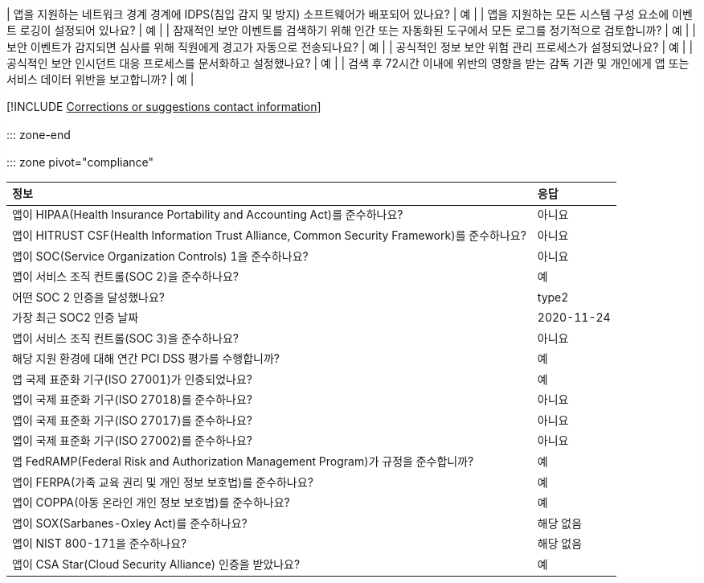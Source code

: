 | 앱을 지원하는 네트워크 경계 경계에 IDPS(침입 감지 및 방지) 소프트웨어가 배포되어 있나요? | 예 |
| 앱을 지원하는 모든 시스템 구성 요소에 이벤트 로깅이 설정되어 있나요? | 예 |
| 잠재적인 보안 이벤트를 검색하기 위해 인간 또는 자동화된 도구에서 모든 로그를 정기적으로 검토합니까? | 예 |
| 보안 이벤트가 감지되면 심사를 위해 직원에게 경고가 자동으로 전송되나요? | 예 |
| 공식적인 정보 보안 위험 관리 프로세스가 설정되었나요? | 예 |
| 공식적인 보안 인시던트 대응 프로세스를 문서화하고 설정했나요? | 예 |
| 검색 후 72시간 이내에 위반의 영향을 받는 감독 기관 및 개인에게 앱 또는 서비스 데이터 위반을 보고합니까? | 예 |

[!INCLUDE [Corrections or suggestions contact information](../includes/corrections-or-suggestions.md)]

::: zone-end

::: zone pivot="compliance"

| **정보** | **응답** |
|:----------------|:-------------|
| 앱이 HIPAA(Health Insurance Portability and Accounting Act)를 준수하나요? | 아니요 |
| 앱이 HITRUST CSF(Health Information Trust Alliance, Common Security Framework)를 준수하나요? | 아니요 |
| 앱이 SOC(Service Organization Controls) 1을 준수하나요? | 아니요 |
| 앱이 서비스 조직 컨트롤(SOC 2)을 준수하나요? | 예 |
| 어떤 SOC 2 인증을 달성했나요? | type2 |
| 가장 최근 SOC2 인증 날짜 | 2020-11-24 |
| 앱이 서비스 조직 컨트롤(SOC 3)을 준수하나요? | 아니요 |
| 해당 지원 환경에 대해 연간 PCI DSS 평가를 수행합니까? | 예 |
| 앱 국제 표준화 기구(ISO 27001)가 인증되었나요? | 예 |
| 앱이 국제 표준화 기구(ISO 27018)를 준수하나요? | 아니요 |
| 앱이 국제 표준화 기구(ISO 27017)를 준수하나요? | 아니요 |
| 앱이 국제 표준화 기구(ISO 27002)를 준수하나요? | 아니요 |
| 앱 FedRAMP(Federal Risk and Authorization Management Program)가 규정을 준수합니까? | 예 |
| 앱이 FERPA(가족 교육 권리 및 개인 정보 보호법)를 준수하나요? | 예 |
| 앱이 COPPA(아동 온라인 개인 정보 보호법)를 준수하나요? | 예 |
| 앱이 SOX(Sarbanes-Oxley Act)를 준수하나요? | 해당 없음 |
| 앱이 NIST 800-171을 준수하나요? | 해당 없음 |
| 앱이 CSA Star(Cloud Security Alliance) 인증을 받았나요? | 예 |

